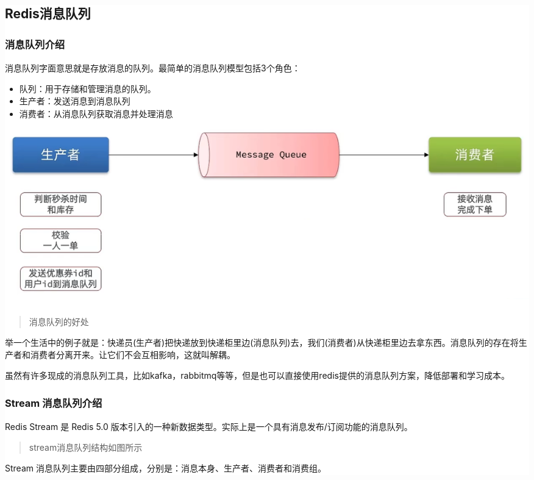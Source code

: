 
## Redis消息队列

### 消息队列介绍

消息队列字面意思就是存放消息的队列。最简单的消息队列模型包括3个角色：

* 队列：用于存储和管理消息的队列。
* 生产者：发送消息到消息队列
* 消费者：从消息队列获取消息并处理消息

![redis1653574849336](../blog_img/redis1653574849336.png)

> 消息队列的好处

举一个生活中的例子就是：快递员(生产者)把快递放到快递柜里边(消息队列)去，我们(消费者)从快递柜里边去拿东西。消息队列的存在将生产者和消费者分离开来。让它们不会互相影响，这就叫解耦。

虽然有许多现成的消息队列工具，比如kafka，rabbitmq等等，但是也可以直接使用redis提供的消息队列方案，降低部署和学习成本。

### Stream 消息队列介绍

Redis Stream 是 Redis 5.0 版本引入的一种新数据类型。实际上是一个具有消息发布/订阅功能的消息队列。

> stream消息队列结构如图所示

Stream 消息队列主要由四部分组成，分别是：消息本身、生产者、消费者和消费组。